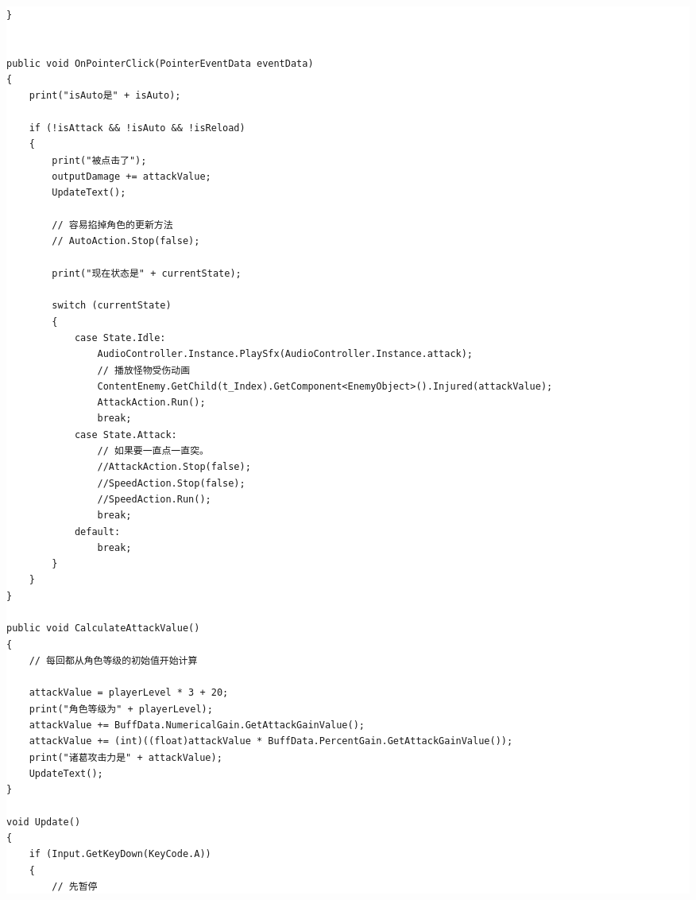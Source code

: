 



    }


    public void OnPointerClick(PointerEventData eventData)
    {
        print("isAuto是" + isAuto);

        if (!isAttack && !isAuto && !isReload)
        {
            print("被点击了");
            outputDamage += attackValue;
            UpdateText();

            // 容易掐掉角色的更新方法
            // AutoAction.Stop(false);

            print("现在状态是" + currentState);

            switch (currentState)
            {
                case State.Idle:
                    AudioController.Instance.PlaySfx(AudioController.Instance.attack);
                    // 播放怪物受伤动画
                    ContentEnemy.GetChild(t_Index).GetComponent<EnemyObject>().Injured(attackValue);
                    AttackAction.Run();
                    break;
                case State.Attack:
                    // 如果要一直点一直突。
                    //AttackAction.Stop(false);
                    //SpeedAction.Stop(false);
                    //SpeedAction.Run();
                    break;
                default:
                    break;
            }
        }
    }

    public void CalculateAttackValue()
    {
        // 每回都从角色等级的初始值开始计算

        attackValue = playerLevel * 3 + 20;
        print("角色等级为" + playerLevel);
        attackValue += BuffData.NumericalGain.GetAttackGainValue();
        attackValue += (int)((float)attackValue * BuffData.PercentGain.GetAttackGainValue());
        print("诸葛攻击力是" + attackValue);
        UpdateText();
    }

    void Update()
    {
        if (Input.GetKeyDown(KeyCode.A))
        {
            // 先暂停
